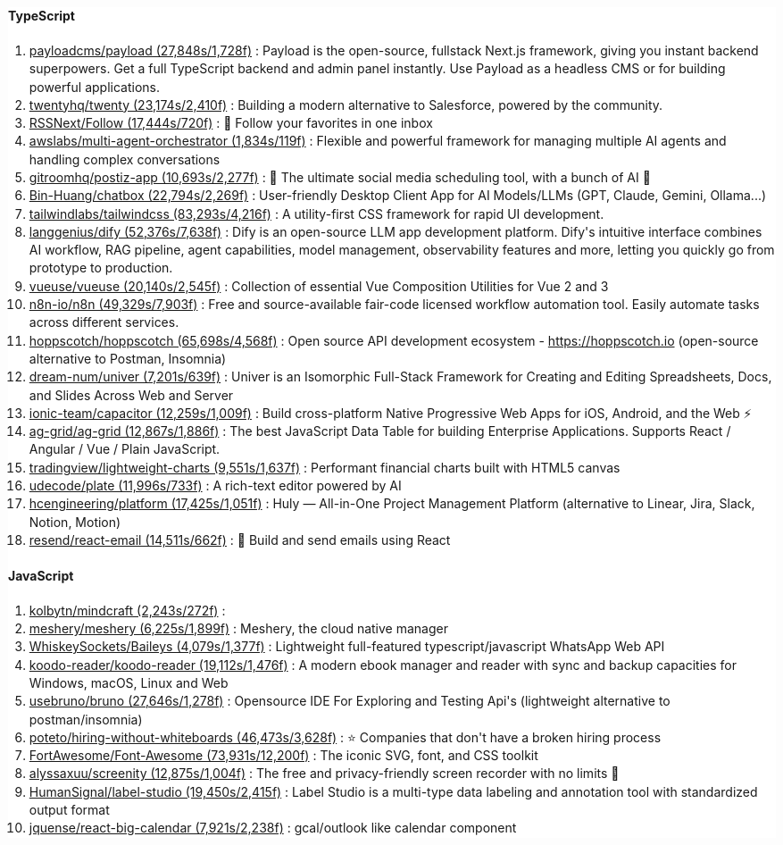 #### TypeScript
1. [payloadcms/payload (27,848s/1,728f)](https://github.com/payloadcms/payload) : Payload is the open-source, fullstack Next.js framework, giving you instant backend superpowers. Get a full TypeScript backend and admin panel instantly. Use Payload as a headless CMS or for building powerful applications.
2. [twentyhq/twenty (23,174s/2,410f)](https://github.com/twentyhq/twenty) : Building a modern alternative to Salesforce, powered by the community.
3. [RSSNext/Follow (17,444s/720f)](https://github.com/RSSNext/Follow) : 🧡 Follow your favorites in one inbox
4. [awslabs/multi-agent-orchestrator (1,834s/119f)](https://github.com/awslabs/multi-agent-orchestrator) : Flexible and powerful framework for managing multiple AI agents and handling complex conversations
5. [gitroomhq/postiz-app (10,693s/2,277f)](https://github.com/gitroomhq/postiz-app) : 📨 The ultimate social media scheduling tool, with a bunch of AI 🤖
6. [Bin-Huang/chatbox (22,794s/2,269f)](https://github.com/Bin-Huang/chatbox) : User-friendly Desktop Client App for AI Models/LLMs (GPT, Claude, Gemini, Ollama...)
7. [tailwindlabs/tailwindcss (83,293s/4,216f)](https://github.com/tailwindlabs/tailwindcss) : A utility-first CSS framework for rapid UI development.
8. [langgenius/dify (52,376s/7,638f)](https://github.com/langgenius/dify) : Dify is an open-source LLM app development platform. Dify's intuitive interface combines AI workflow, RAG pipeline, agent capabilities, model management, observability features and more, letting you quickly go from prototype to production.
9. [vueuse/vueuse (20,140s/2,545f)](https://github.com/vueuse/vueuse) : Collection of essential Vue Composition Utilities for Vue 2 and 3
10. [n8n-io/n8n (49,329s/7,903f)](https://github.com/n8n-io/n8n) : Free and source-available fair-code licensed workflow automation tool. Easily automate tasks across different services.
11. [hoppscotch/hoppscotch (65,698s/4,568f)](https://github.com/hoppscotch/hoppscotch) : Open source API development ecosystem - https://hoppscotch.io (open-source alternative to Postman, Insomnia)
12. [dream-num/univer (7,201s/639f)](https://github.com/dream-num/univer) : Univer is an Isomorphic Full-Stack Framework for Creating and Editing Spreadsheets, Docs, and Slides Across Web and Server
13. [ionic-team/capacitor (12,259s/1,009f)](https://github.com/ionic-team/capacitor) : Build cross-platform Native Progressive Web Apps for iOS, Android, and the Web ⚡️
14. [ag-grid/ag-grid (12,867s/1,886f)](https://github.com/ag-grid/ag-grid) : The best JavaScript Data Table for building Enterprise Applications. Supports React / Angular / Vue / Plain JavaScript.
15. [tradingview/lightweight-charts (9,551s/1,637f)](https://github.com/tradingview/lightweight-charts) : Performant financial charts built with HTML5 canvas
16. [udecode/plate (11,996s/733f)](https://github.com/udecode/plate) : A rich-text editor powered by AI
17. [hcengineering/platform (17,425s/1,051f)](https://github.com/hcengineering/platform) : Huly — All-in-One Project Management Platform (alternative to Linear, Jira, Slack, Notion, Motion)
18. [resend/react-email (14,511s/662f)](https://github.com/resend/react-email) : 💌 Build and send emails using React

#### JavaScript
1. [kolbytn/mindcraft (2,243s/272f)](https://github.com/kolbytn/mindcraft) : 
2. [meshery/meshery (6,225s/1,899f)](https://github.com/meshery/meshery) : Meshery, the cloud native manager
3. [WhiskeySockets/Baileys (4,079s/1,377f)](https://github.com/WhiskeySockets/Baileys) : Lightweight full-featured typescript/javascript WhatsApp Web API
4. [koodo-reader/koodo-reader (19,112s/1,476f)](https://github.com/koodo-reader/koodo-reader) : A modern ebook manager and reader with sync and backup capacities for Windows, macOS, Linux and Web
5. [usebruno/bruno (27,646s/1,278f)](https://github.com/usebruno/bruno) : Opensource IDE For Exploring and Testing Api's (lightweight alternative to postman/insomnia)
6. [poteto/hiring-without-whiteboards (46,473s/3,628f)](https://github.com/poteto/hiring-without-whiteboards) : ⭐️ Companies that don't have a broken hiring process
7. [FortAwesome/Font-Awesome (73,931s/12,200f)](https://github.com/FortAwesome/Font-Awesome) : The iconic SVG, font, and CSS toolkit
8. [alyssaxuu/screenity (12,875s/1,004f)](https://github.com/alyssaxuu/screenity) : The free and privacy-friendly screen recorder with no limits 🎥
9. [HumanSignal/label-studio (19,450s/2,415f)](https://github.com/HumanSignal/label-studio) : Label Studio is a multi-type data labeling and annotation tool with standardized output format
10. [jquense/react-big-calendar (7,921s/2,238f)](https://github.com/jquense/react-big-calendar) : gcal/outlook like calendar component